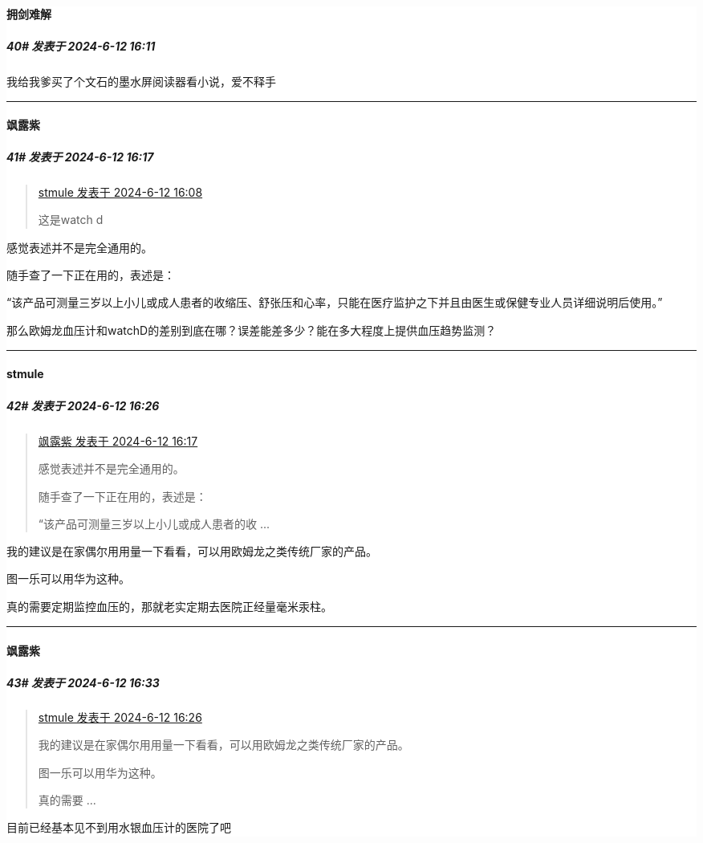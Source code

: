 ####  拥剑难解  
##### 40#       发表于 2024-6-12 16:11

我给我爹买了个文石的墨水屏阅读器看小说，爱不释手


*****

####  飒露紫  
##### 41#       发表于 2024-6-12 16:17

<blockquote><a href="httphttps://bbs.saraba1st.com/2b/forum.php?mod=redirect&amp;goto=findpost&amp;pid=65209468&amp;ptid=2187256" target="_blank">stmule 发表于 2024-6-12 16:08</a>

这是watch d</blockquote>
感觉表述并不是完全通用的。

随手查了一下正在用的，表述是：

“该产品可测量三岁以上小儿或成人患者的收缩压、舒张压和心率，只能在医疗监护之下并且由医生或保健专业人员详细说明后使用。”

那么欧姆龙血压计和watchD的差别到底在哪？误差能差多少？能在多大程度上提供血压趋势监测？


*****

####  stmule  
##### 42#       发表于 2024-6-12 16:26

<blockquote><a href="httphttps://bbs.saraba1st.com/2b/forum.php?mod=redirect&amp;goto=findpost&amp;pid=65209610&amp;ptid=2187256" target="_blank">飒露紫 发表于 2024-6-12 16:17</a>

感觉表述并不是完全通用的。

随手查了一下正在用的，表述是：

“该产品可测量三岁以上小儿或成人患者的收 ...</blockquote>
我的建议是在家偶尔用用量一下看看，可以用欧姆龙之类传统厂家的产品。

图一乐可以用华为这种。

真的需要定期监控血压的，那就老实定期去医院正经量毫米汞柱。


*****

####  飒露紫  
##### 43#       发表于 2024-6-12 16:33

<blockquote><a href="httphttps://bbs.saraba1st.com/2b/forum.php?mod=redirect&amp;goto=findpost&amp;pid=65209717&amp;ptid=2187256" target="_blank">stmule 发表于 2024-6-12 16:26</a>

我的建议是在家偶尔用用量一下看看，可以用欧姆龙之类传统厂家的产品。

图一乐可以用华为这种。

真的需要 ...</blockquote>
目前已经基本见不到用水银血压计的医院了吧
